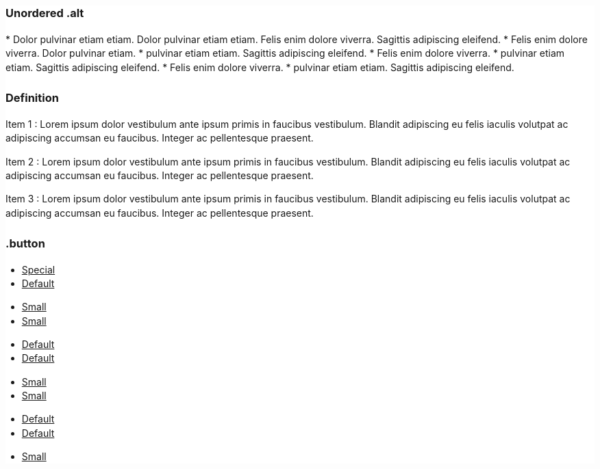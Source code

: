   </div>
</div>

### Unordered .alt

<div class="alt" markdown="1">
* Dolor pulvinar etiam etiam. Dolor pulvinar etiam etiam. Felis enim dolore viverra. Sagittis adipiscing eleifend.
  * Felis enim dolore viverra. Dolor pulvinar etiam.
  * pulvinar etiam etiam. Sagittis adipiscing eleifend.
  *  Felis enim dolore viverra.
      * pulvinar etiam etiam. Sagittis adipiscing eleifend.
      *  Felis enim dolore viverra.
  * pulvinar etiam etiam. Sagittis adipiscing eleifend.
</div>


### Definition

Item 1
:	Lorem ipsum dolor vestibulum ante ipsum primis in faucibus vestibulum. Blandit adipiscing eu felis iaculis volutpat ac adipiscing accumsan eu faucibus. Integer ac pellentesque praesent.

Item 2
:	Lorem ipsum dolor vestibulum ante ipsum primis in faucibus vestibulum. Blandit adipiscing eu felis iaculis volutpat ac adipiscing accumsan eu faucibus. Integer ac pellentesque praesent.

Item 3
:	Lorem ipsum dolor vestibulum ante ipsum primis in faucibus vestibulum. Blandit adipiscing eu felis iaculis volutpat ac adipiscing accumsan eu faucibus. Integer ac pellentesque praesent.

### .button

<ul class="actions">
	<li><a href="#" class="button special">Special</a></li>
	<li><a href="#" class="button">Default</a></li>
</ul>
<ul class="actions small">
	<li><a href="#" class="button special small">Small</a></li>
	<li><a href="#" class="button small">Small</a></li>
</ul>
<div class="row">
	<div class="6u 12u$(small)">
		<ul class="actions vertical">
			<li><a href="#" class="button special">Default</a></li>
			<li><a href="#" class="button">Default</a></li>
		</ul>
	</div>
	<div class="6u 12u$(small)">
		<ul class="actions vertical small">
			<li><a href="#" class="button special small">Small</a></li>
			<li><a href="#" class="button small">Small</a></li>
		</ul>
	</div>
</div>
<div class="row">
	<div class="6u 12u$(small)">
		<ul class="actions vertical">
			<li><a href="#" class="button special fit">Default</a></li>
			<li><a href="#" class="button fit">Default</a></li>
		</ul>
	</div>
	<div class="6u$ 12u$(small)">
		<ul class="actions vertical small">
			<li><a href="#" class="button special small fit">Small</a></li>